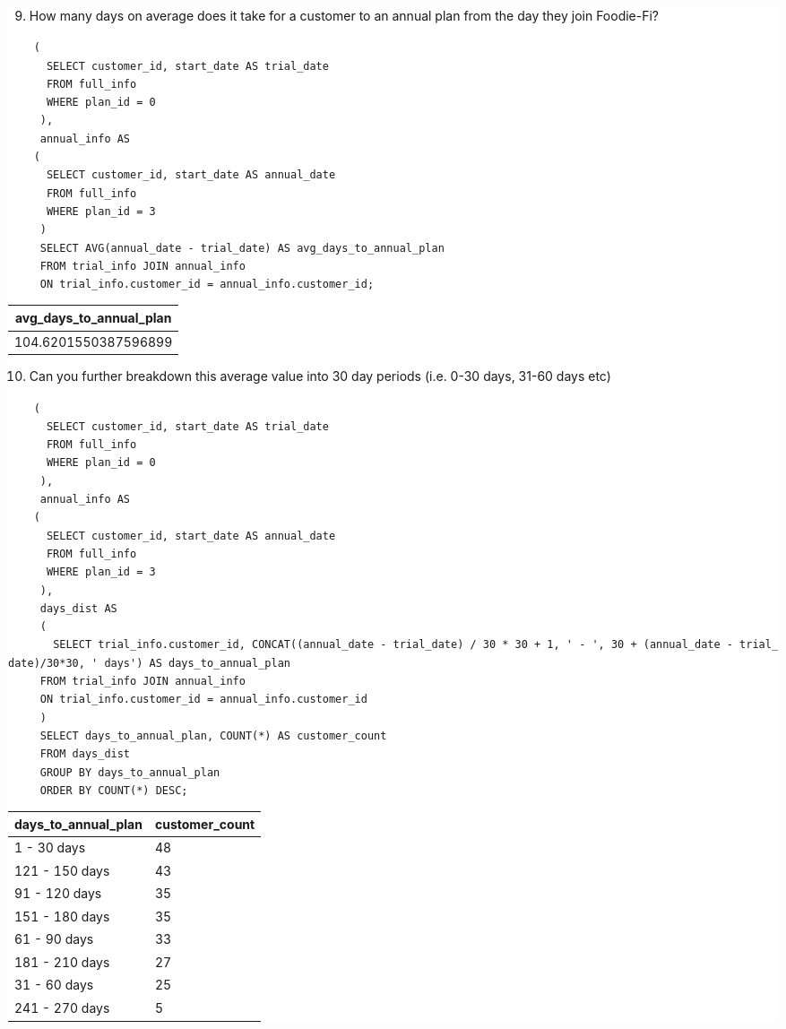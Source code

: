 9. How many days on average does it take for a customer to an annual plan from the day they join Foodie-Fi?
``` WITH trial_info AS
    (
      SELECT customer_id, start_date AS trial_date
      FROM full_info
      WHERE plan_id = 0
     ),
     annual_info AS
    (
      SELECT customer_id, start_date AS annual_date
      FROM full_info
      WHERE plan_id = 3
     )
     SELECT AVG(annual_date - trial_date) AS avg_days_to_annual_plan
     FROM trial_info JOIN annual_info
     ON trial_info.customer_id = annual_info.customer_id;
```
| avg_days_to_annual_plan |
| ----------------------- |
| 104.6201550387596899    |

10. Can you further breakdown this average value into 30 day periods (i.e. 0-30 days, 31-60 days etc)
``` WITH trial_info AS
    (
      SELECT customer_id, start_date AS trial_date
      FROM full_info
      WHERE plan_id = 0
     ),
     annual_info AS
    (
      SELECT customer_id, start_date AS annual_date
      FROM full_info
      WHERE plan_id = 3
     ), 
     days_dist AS
     (
       SELECT trial_info.customer_id, CONCAT((annual_date - trial_date) / 30 * 30 + 1, ' - ', 30 + (annual_date - trial_date)/30*30, ' days') AS days_to_annual_plan
     FROM trial_info JOIN annual_info
     ON trial_info.customer_id = annual_info.customer_id
     )
     SELECT days_to_annual_plan, COUNT(*) AS customer_count
     FROM days_dist
     GROUP BY days_to_annual_plan
     ORDER BY COUNT(*) DESC;
```
| days_to_annual_plan | customer_count |
| ------------------- | -------------- |
| 1 - 30 days         | 48             |
| 121 - 150 days      | 43             |
| 91 - 120 days       | 35             |
| 151 - 180 days      | 35             |
| 61 - 90 days        | 33             |
| 181 - 210 days      | 27             |
| 31 - 60 days        | 25             |
| 241 - 270 days      | 5              |